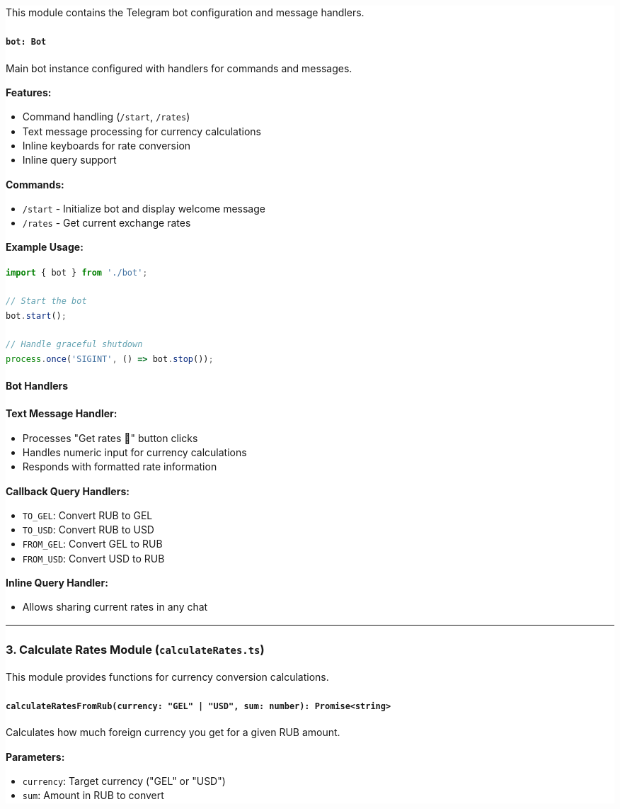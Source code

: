 This module contains the Telegram bot configuration and message handlers.

#### `bot: Bot`

Main bot instance configured with handlers for commands and messages.

**Features:**
- Command handling (`/start`, `/rates`)
- Text message processing for currency calculations
- Inline keyboards for rate conversion
- Inline query support

**Commands:**
- `/start` - Initialize bot and display welcome message
- `/rates` - Get current exchange rates

**Example Usage:**
```typescript
import { bot } from './bot';

// Start the bot
bot.start();

// Handle graceful shutdown
process.once('SIGINT', () => bot.stop());
```

#### Bot Handlers

**Text Message Handler:**
- Processes "Get rates 💸" button clicks
- Handles numeric input for currency calculations
- Responds with formatted rate information

**Callback Query Handlers:**
- `TO_GEL`: Convert RUB to GEL
- `TO_USD`: Convert RUB to USD  
- `FROM_GEL`: Convert GEL to RUB
- `FROM_USD`: Convert USD to RUB

**Inline Query Handler:**
- Allows sharing current rates in any chat

---

### 3. Calculate Rates Module (`calculateRates.ts`)

This module provides functions for currency conversion calculations.

#### `calculateRatesFromRub(currency: "GEL" | "USD", sum: number): Promise<string>`

Calculates how much foreign currency you get for a given RUB amount.

**Parameters:**
- `currency`: Target currency ("GEL" or "USD")
- `sum`: Amount in RUB to convert
